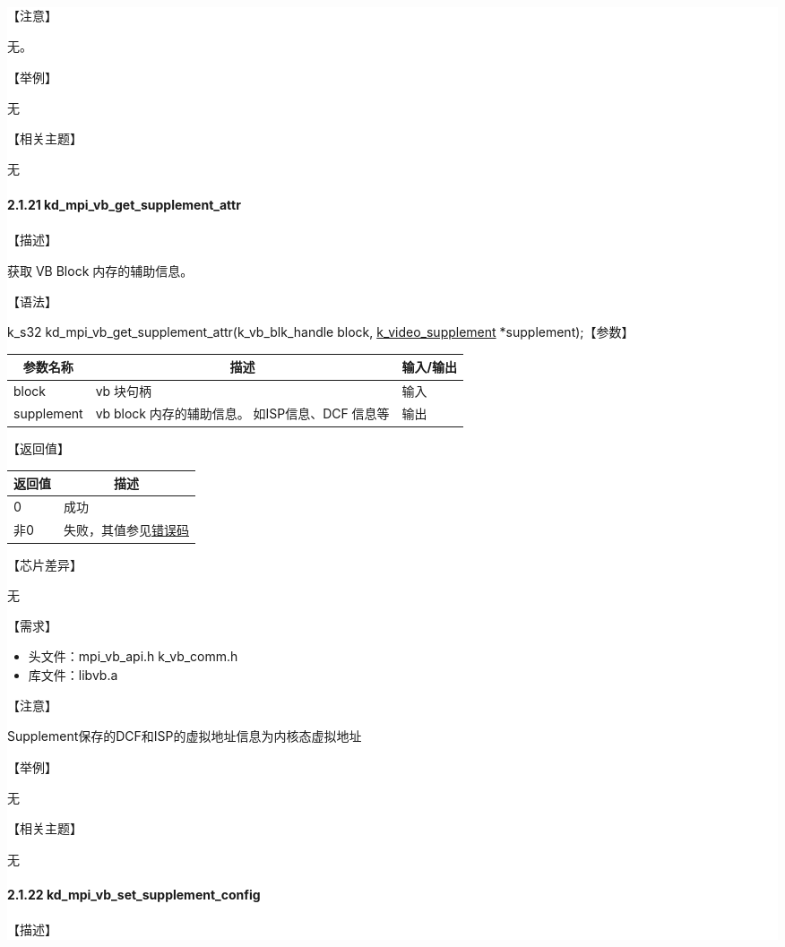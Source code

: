 【注意】

无。

【举例】

无

【相关主题】

无

#### 2.1.21 kd_mpi_vb_get_supplement_attr

【描述】

获取 VB Block 内存的辅助信息。

【语法】

k_s32 kd_mpi_vb_get_supplement_attr(k_vb_blk_handle block, [k_video_supplement](#333-k_video_supplement) \*supplement);【参数】

| **参数名称**   | **描述**                                             | 输入/输出 |
|------------|-------------------------------------------------|-----------|
| block      | vb 块句柄                                       | 输入      |
| supplement | vb block 内存的辅助信息。 如ISP信息、DCF 信息等 | 输出      |

【返回值】

| 返回值 | **描述**                                       |
|--------|-------------------------------------------|
| 0      | 成功                                      |
| 非0    | 失败，其值参见[错误码](#411-视频缓存池错误码) |

【芯片差异】

无

【需求】

- 头文件：mpi_vb_api.h k_vb_comm.h
- 库文件：libvb.a

【注意】

Supplement保存的DCF和ISP的虚拟地址信息为内核态虚拟地址

【举例】

无

【相关主题】

无

#### 2.1.22 kd_mpi_vb_set_supplement_config

【描述】
